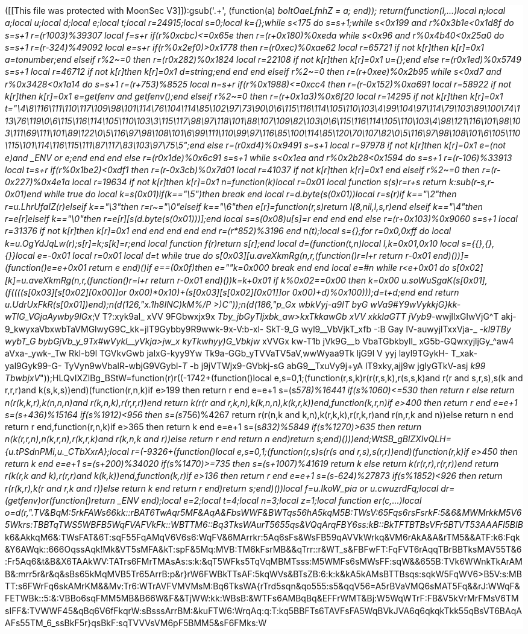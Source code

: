 ([[This file was protected with MoonSec V3]]):gsub('.+', (function(a) _boItOaeLfnhZ = a; end)); return(function(l,...)local n;local a;local u;local d;local e;local t;local r=24915;local s=0;local k={};while s<175 do s=s+1;while s<0x199 and r%0x3b1e<0x1d8f do s=s+1 r=(r*1003)%39307 local f=s+r if(r%0xcbc)<=0x65e then r=(r+0x180)%0xeda while s<0x96 and r%0x4b40<0x25a0 do s=s+1 r=(r-324)%49092 local e=s+r if(r%0x2ef0)>0x1778 then r=(r*0xec)%0xae62 local r=65721 if not k[r]then k[r]=0x1 a=tonumber;end elseif r%2~=0 then r=(r*0x282)%0x1824 local r=22108 if not k[r]then k[r]=0x1 u={};end else r=(r*0x1ed)%0x5749 s=s+1 local r=46712 if not k[r]then k[r]=0x1 d=string;end end end elseif r%2~=0 then r=(r+0xee)%0x2b95 while s<0xd7 and r%0x3428<0x1a14 do s=s+1 r=(r+753)%8525 local n=s+r if(r%0x1988)<=0xcc4 then r=(r-0x152)%0xa691 local r=58922 if not k[r]then k[r]=0x1 e=getfenv and getfenv();end elseif r%2~=0 then r=(r+0x1a3)%0x6f20 local r=14295 if not k[r]then k[r]=0x1 t="\4\8\116\111\110\117\109\98\101\114\76\104\114\85\102\97\73\90\0\6\115\116\114\105\110\103\4\99\104\97\114\79\103\89\100\74\113\76\119\0\6\115\116\114\105\110\103\3\115\117\98\97\118\101\88\107\109\82\103\0\6\115\116\114\105\110\103\4\98\121\116\101\98\103\111\69\111\101\89\122\0\5\116\97\98\108\101\6\99\111\110\99\97\116\85\100\114\85\120\70\107\82\0\5\116\97\98\108\101\6\105\110\115\101\114\116\115\111\87\117\83\103\97\75\5";end else r=(r*0xd4)%0x9491 s=s+1 local r=97978 if not k[r]then k[r]=0x1 e=(not e)and _ENV or e;end end end else r=(r*0x1de)%0x6c91 s=s+1 while s<0x1ea and r%0x2b28<0x1594 do s=s+1 r=(r-106)%33913 local t=s+r if(r%0x1be2)<0xdf1 then r=(r-0x3cb)%0x7d01 local r=41037 if not k[r]then k[r]=0x1 end elseif r%2~=0 then r=(r-0x227)%0x4e1a local r=19634 if not k[r]then k[r]=0x1 n=function(k)local r=0x01 local function s(s)r=r+s return k:sub(r-s,r-0x01)end while true do local k=s(0x01)if(k=="\5")then break end local r=d.byte(s(0x01))local r=s(r)if k=="\2"then r=u.LhrUfaIZ(r)elseif k=="\3"then r=r~="\0"elseif k=="\6"then e[r]=function(r,s)return l(8,nil,l,s,r)end elseif k=="\4"then r=e[r]elseif k=="\0"then r=e[r][s(d.byte(s(0x01)))];end local s=s(0x08)u[s]=r end end end else r=(r+0x103)%0x9060 s=s+1 local r=31376 if not k[r]then k[r]=0x1 end end end end end r=(r*852)%3196 end n(t);local s={};for r=0x0,0xff do local k=u.OgYdJqLw(r);s[r]=k;s[k]=r;end local function f(r)return s[r];end local d=(function(t,n)local l,k=0x01,0x10 local s={{},{},{}}local e=-0x01 local r=0x01 local d=t while true do s[0x03][u.aveXkmRg(n,r,(function()r=l+r return r-0x01 end)())]=(function()e=e+0x01 return e end)()if e==(0x0f)then e=""k=0x000 break end end local e=#n while r<e+0x01 do s[0x02][k]=u.aveXkmRg(n,r,(function()r=l+r return r-0x01 end)())k=k+0x01 if k%0x02==0x00 then k=0x00 u.soWuSgaK(s[0x01],(f((((s[0x03][s[0x02][0x00]]or 0x00)*0x10)+(s[0x03][s[0x02][0x01]]or 0x00)+d)%0x100)));d=t+d;end end return u.UdrUxFkR(s[0x01])end);n(d(126,"x.1h8INC)kM%/P >)C"));n(d(186,"p_Gx wbkVyj-a9lT byG wVa9#Y9wVykkjG}kk-wTlG_VGjaAywby9lGx_;V T?:xyk9al_ xVV 9FGbwxjx9x  _Tby_jbGyTljxbk_aw>kxTkkawGb  xVV xkklaGTT jVyb9_-wwjllxGlwVjG^T akj-9_kwyxaVbxwbTaVMGlwyG9C_kk=jlT9Gybby9R9wwk-9x-V:b-xl- SkT-9_G wyl9__VbVjkT_xfb -:B Gay lV-auwyjlTxxVja-_ _-kl9TBy wybT_G bybGjVb_y_9Tx#wVykl__yVkja>jw_x kyTkwhyy)G_Vbkjw_   xVVGx kw-T1b jVk9G__b VbaTGbkbyll_ xG5b-GQwxyjljGy_^aw4  aVxa-_ywk-_Tw Rkl-b9l TGVkvGwb jalxG-kyy9Yw Tk9a-GGb_yTVVaTV5aV,wwWyaa9Tk ljG9l  V yyj layl9TGykH- T_xak-yal9Gyk99-G- TyVyn9wVbalR-wbjG9VGybl-_T_ -b j9jVTWjx9-GVbkj-sG abG9__TxuVy9j+yA  lT9xky,ajj9w jglyGTkV-asj _k99 TbwbjxV_"));HLQvIXZlBg_BStW=function(r)r((-1742+(function()local e,s=0,1;(function(r,s,k)r(r(r,s,k),r(s,s,k)and r(r and s,r,s),s(k and r,r,r)and k(s,k,s))end)(function(r,n,k)if e>199 then return r end e=e+1 s=(s*578)%16441 if(s%1060)<=530 then return r else return n(r(k,k,r),k(n,n,n)and r(k,n,k),r(r,r,r))end return k(r(r and r,k,n),k(k,n,n),k(k,r,k))end,function(k,r,n)if e>400 then return r end e=e+1 s=(s+436)%15164 if(s%1912)<956 then s=(s*756)%4267 return r(r(n,k and k,n),k(r,k,k),r(r,k,r)and r(n,r,k and n))else return n end return r end,function(r,n,k)if e>365 then return k end e=e+1 s=(s*832)%5849 if(s%1270)>635 then return n(k(r,r,n),n(k,r,n),r(k,r,k)and r(k,n,k and r))else return r end return n end)return s;end)()))end;WtSB_gBlZXIvQLH={u.tPSdnPMi,u._CTbXxrA};local r=(-9326+(function()local e,s=0,1;(function(r,s)s(r(s and r,s),s(r,r))end)(function(r,k)if e>450 then return k end e=e+1 s=(s+200)%34020 if(s%1470)>=735 then s=(s+1007)%41619 return k else return k(r(r,r),r(r,r))end return r(k(r,k and k),r(r,r)and k(k,k))end,function(k,r)if e>136 then return r end e=e+1 s=(s-624)%27873 if(s%1852)<926 then return r(r(k,r),k(r and r,k and r))else return k end return r end)return s;end)())local f=u.IkoW_pia or u.cwuzrdFq;local dr=(getfenv)or(function()return _ENV end);local e=2;local t=4;local n=3;local z=1;local function er(c,...)local o=d(r,".TV&BqM:5rkFAWs66kk::rBAT6TwAqr5MF&AqA&FbsWWF&BWTqs56hA5kqM5B:TWsV:65Fqs6rsFsrkF:5&6&MWMrkkM5V65Wkrs:TBBTqTWS5WBFB5WqFVAFVkFk::WBTTM6::Bq3TksWAurT5655qs&VQqArqFBY6ss:kB::BkTFTBTBsVFr5BTVT53AAAFl5BIB*k6&AkkqM6&:TWsFAT&6T:sqF55FqAMqV6V6s6:WqFV&6MArrkr:5Aq6sFs&WsFB59qAVVkWrkq&VM6rAkA&A&rTM5&&ATF:k6:Fqk&Y6AWqk::666OqssAqk!Mk&VT5sMFA&kT:spF&5Mq:MVB:TM6kFsrMB&&qTrr::r&WT_s&FBFwFT:FqFVT6rAqqTBrBBTksMAV55T&6:Fr5Aq6&t&B&X6TAAkWV:TATrs6FMrTMAsAs:s:k:&qT5WFks5TqVqMBMTsss:M5WMFs6sMWsFF:sqW&&655B:TVk6WWnkTkArAMB&:mrr5r&r&q&sBs65kMqMVB5Tr65ArrB:p&r}rW6FWBkTTsAF:5kqWVs&BTsZB:6:k:k&kA5kAMsBTTBsqs:sqkW5FqWV6>B5V:s:MBTT:s6FWrFq6skAMrKM&&Mv:Tr6:WTrAVFVMVMsM:Bq6TksWA{rTrd5sqn&qo555:s5&qqV56=A5rBVaVMQ6sMAT5Fq&&rJ:WWqF&FETWBk::5:&:VBBo6sqFMM5MB&B66W&F&&TjWW:kk:WBsB:&WTFs6AMBqBq&EFFrWMT&Bj:W5WqWTrF:FB&V5kVrMrFMsV6TMsIFF&:TVWWF45&qBq6V6fFkqrW:sBsssArrBM:&kuFTW6:WrqAq:q:T:kq5BBFTs6TAVFsFA5WqBVkJVA6q6qkqkTkk55qBsVT6BAqAAFs55TM_6_ssBkF5r}qsBkF:sqTVVVsVM6pF5BMM5&sF6FMks:W